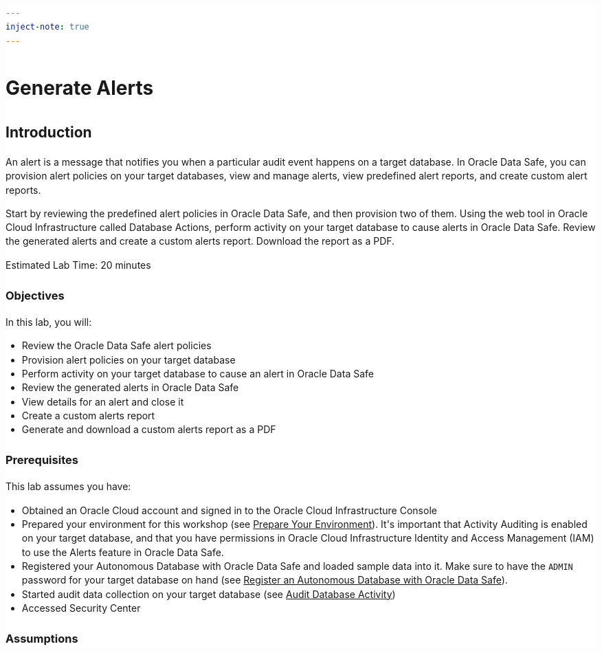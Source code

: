 ```yaml
---
inject-note: true
---
```


# Generate Alerts

## Introduction

An alert is a message that notifies you when a particular audit event happens on a target database. In Oracle Data Safe, you can provision alert policies on your target databases, view and manage alerts, view predefined alert reports, and create custom alert reports.

Start by reviewing the predefined alert policies in Oracle Data Safe, and then provision two of them. Using the web tool in Oracle Cloud Infrastructure called Database Actions, perform activity on your target database to cause alerts in Oracle Data Safe. Review the generated alerts and create a custom alerts report. Download the report as a PDF.

Estimated Lab Time: 20 minutes

### Objectives

In this lab, you will:

- Review the Oracle Data Safe alert policies
- Provision alert policies on your target database
- Perform activity on your target database to cause an alert in Oracle Data Safe
- Review the generated alerts in Oracle Data Safe
- View details for an alert and close it
- Create a custom alerts report
- Generate and download a custom alerts report as a PDF

### Prerequisites

This lab assumes you have:

- Obtained an Oracle Cloud account and signed in to the Oracle Cloud Infrastructure Console
- Prepared your environment for this workshop (see [Prepare Your Environment](?lab=prepare-environment)). It's important that Activity Auditing is enabled on your target database, and that you have permissions in Oracle Cloud Infrastructure Identity and Access Management (IAM) to use the Alerts feature in Oracle Data Safe.
- Registered your Autonomous Database with Oracle Data Safe and loaded sample data into it. Make sure to have the `ADMIN` password for your target database on hand (see [Register an Autonomous Database with Oracle Data Safe](?lab=register-autonomous-database)).
- Started audit data collection on your target database (see [Audit Database Activity](?lab=audit-database-activity))
- Accessed Security Center


### Assumptions
